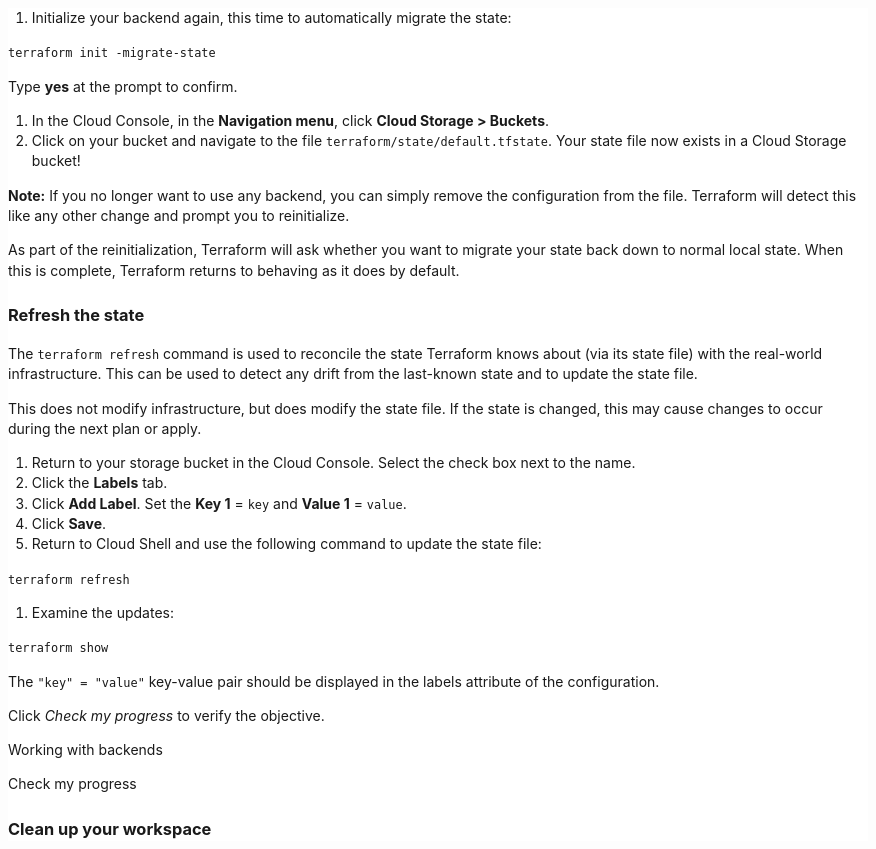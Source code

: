 1. Initialize your backend again, this time to automatically migrate the state:

```
terraform init -migrate-state
```



Type **yes** at the prompt to confirm.

1. In the Cloud Console, in the **Navigation menu**, click **Cloud Storage > Buckets**.
2. Click on your bucket and navigate to the file `terraform/state/default.tfstate`. Your state file now exists in a Cloud Storage bucket!

**Note:** If you no longer want to use any backend, you can simply remove the configuration from the file. Terraform will detect this like any other change and prompt you to reinitialize.



As part of the reinitialization, Terraform will ask whether you want to migrate your state back down to normal local state. When this is complete, Terraform returns to behaving as it does by default.

### Refresh the state

The `terraform refresh` command is used to reconcile the state Terraform knows about (via its state file) with the real-world infrastructure. This can be used to detect any drift from the last-known state and to update the state file.

This does not modify infrastructure, but does modify the state file. If the state is changed, this may cause changes to occur during the next plan or apply.

1. Return to your storage bucket in the Cloud Console. Select the check box next to the name.
2. Click the **Labels** tab.
3. Click **Add Label**. Set the **Key 1** = `key` and **Value 1** = `value`.
4. Click **Save**.
5. Return to Cloud Shell and use the following command to update the state file:

```
terraform refresh
```



1. Examine the updates:

```
terraform show
```



The `"key" = "value"` key-value pair should be displayed in the labels attribute of the configuration.

Click *Check my progress* to verify the objective.

Working with backends



Check my progress



### Clean up your workspace
